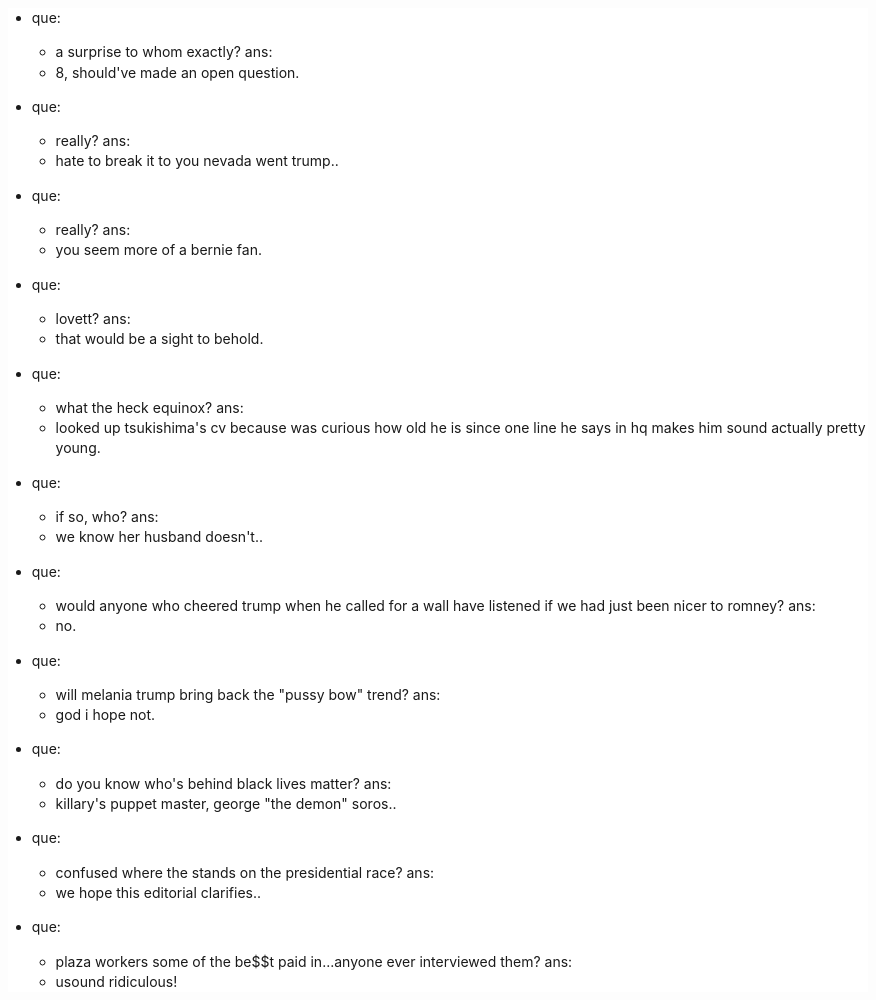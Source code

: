 - que:
  - a surprise to whom exactly?
  ans:
  - 8, should've made an open question.

- que:
  - really?
  ans:
  - hate to break it to you nevada went trump..

- que:
  - really?
  ans:
  - you seem more of a bernie fan.

- que:
  - lovett?
  ans:
  - that would be a sight to behold.

- que:
  - what the heck equinox?
  ans:
  - looked up tsukishima's cv because was curious how old he is since one line he says in hq makes him sound actually pretty young.

- que:
  - if so, who?
  ans:
  - we know her husband doesn't..

- que:
  - would anyone who cheered trump when he called for a wall have listened if we had just been nicer to romney?
  ans:
  - no.

- que:
  - will melania trump bring back the "pussy bow" trend?
  ans:
  - god i hope not.

- que:
  - do you know who's behind black lives matter?
  ans:
  - killary's puppet master, george "the demon" soros..

- que:
  - confused where the stands on the presidential race?
  ans:
  - we hope this editorial clarifies..

- que:
  - plaza workers some of the be$$t paid in...anyone ever interviewed them?
  ans:
  - usound ridiculous!
